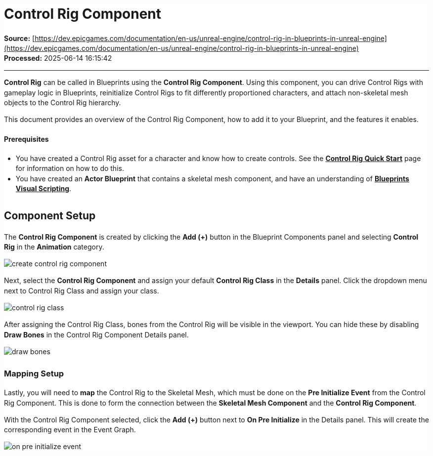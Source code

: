 # Control Rig Component

**Source:** [https://dev.epicgames.com/documentation/en-us/unreal-engine/control-rig-in-blueprints-in-unreal-engine](https://dev.epicgames.com/documentation/en-us/unreal-engine/control-rig-in-blueprints-in-unreal-engine)  
**Processed:** 2025-06-14 16:15:42

---

**Control Rig** can be called in Blueprints using the **Control Rig Component**. Using this component, you can drive Control Rigs with gameplay logic in Blueprints, reinitialize Control Rigs to fit differently proportioned characters, and attach non-skeletal mesh objects to the Control Rig hierarchy.

This document provides an overview of the Control Rig Component, how to add it to your Blueprint, and the features it enables.

#### Prerequisites

-   You have created a Control Rig asset for a character and know how to create controls. See the **[Control Rig Quick Start](/documentation/en-us/unreal-engine/how-to-create-control-rigs-in-unreal-engine)** page for information on how to do this.
-   You have created an **Actor Blueprint** that contains a skeletal mesh component, and have an understanding of **[Blueprints Visual Scripting](/documentation/en-us/unreal-engine/blueprints-visual-scripting-in-unreal-engine)**.

## Component Setup

The **Control Rig Component** is created by clicking the **Add (+)** button in the Blueprint Components panel and selecting **Control Rig** in the **Animation** category.

![create control rig component](https://d1iv7db44yhgxn.cloudfront.net/documentation/images/204272d7-8a19-4d5c-b0fe-f907c6b32d1b/addcomponent.png)

Next, select the **Control Rig Component** and assign your default **Control Rig Class** in the **Details** panel. Click the dropdown menu next to Control Rig Class and assign your class.

![control rig class](https://d1iv7db44yhgxn.cloudfront.net/documentation/images/bce65278-78ea-48cf-9d7e-df841ef00e8c/class.png)

After assigning the Control Rig Class, bones from the Control Rig will be visible in the viewport. You can hide these by disabling **Draw Bones** in the Control Rig Component Details panel.

![draw bones](https://d1iv7db44yhgxn.cloudfront.net/documentation/images/542cac33-3c9b-46f4-a9cf-b6c0506c24c1/drawbones2.gif)

### Mapping Setup

Lastly, you will need to **map** the Control Rig to the Skeletal Mesh, which must be done on the **Pre Initialize Event** from the Control Rig Component. This is done to form the connection between the **Skeletal Mesh Component** and the **Control Rig Component**.

With the Control Rig Component selected, click the **Add (+)** button next to **On Pre Initialize** in the Details panel. This will create the corresponding event in the Event Graph.

![on pre initialize event](https://d1iv7db44yhgxn.cloudfront.net/documentation/images/2dd9a962-94d5-4cac-b3ff-fdf0919ca69a/preinitial.png)
